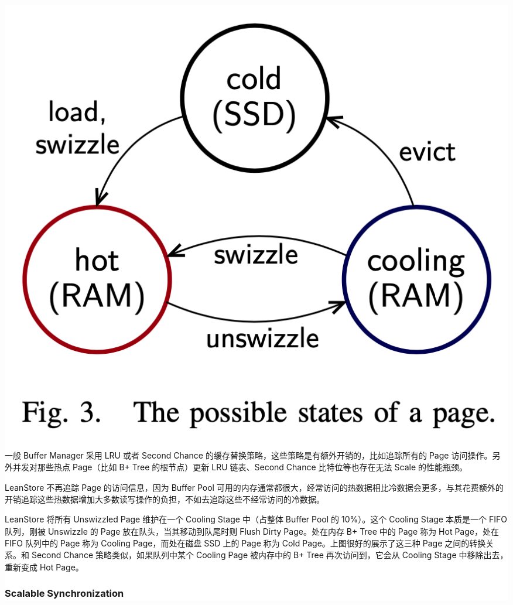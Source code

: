 ![Fig 3. The possible states of a page](202304050010698.png)

一般 Buffer Manager 采用 LRU 或者 Second Chance 的缓存替换策略，这些策略是有额外开销的，比如追踪所有的 Page 访问操作。另外并发对那些热点 Page（比如 B+ Tree 的根节点）更新 LRU 链表、Second Chance 比特位等也存在无法 Scale 的性能瓶颈。

LeanStore 不再追踪 Page 的访问信息，因为 Buffer Pool 可用的内存通常都很大，经常访问的热数据相比冷数据会更多，与其花费额外的开销追踪这些热数据增加大多数读写操作的负担，不如去追踪这些不经常访问的冷数据。

LeanStore 将所有 Unswizzled Page 维护在一个 Cooling Stage 中（占整体 Buffer Pool 的 10%）。这个 Cooling Stage 本质是一个 FIFO 队列，刚被 Unswizzle 的 Page 放在队头，当其移动到队尾时则 Flush Dirty Page。处在内存 B+ Tree 中的 Page 称为 Hot Page，处在 FIFO 队列中的 Page 称为 Cooling Page，而处在磁盘 SSD 上的 Page 称为 Cold Page。上图很好的展示了这三种 Page 之间的转换关系。和 Second Chance 策略类似，如果队列中某个 Cooling Page 被内存中的 B+ Tree 再次访问到，它会从 Cooling Stage 中移除出去，重新变成 Hot Page。

### Scalable Synchronization
